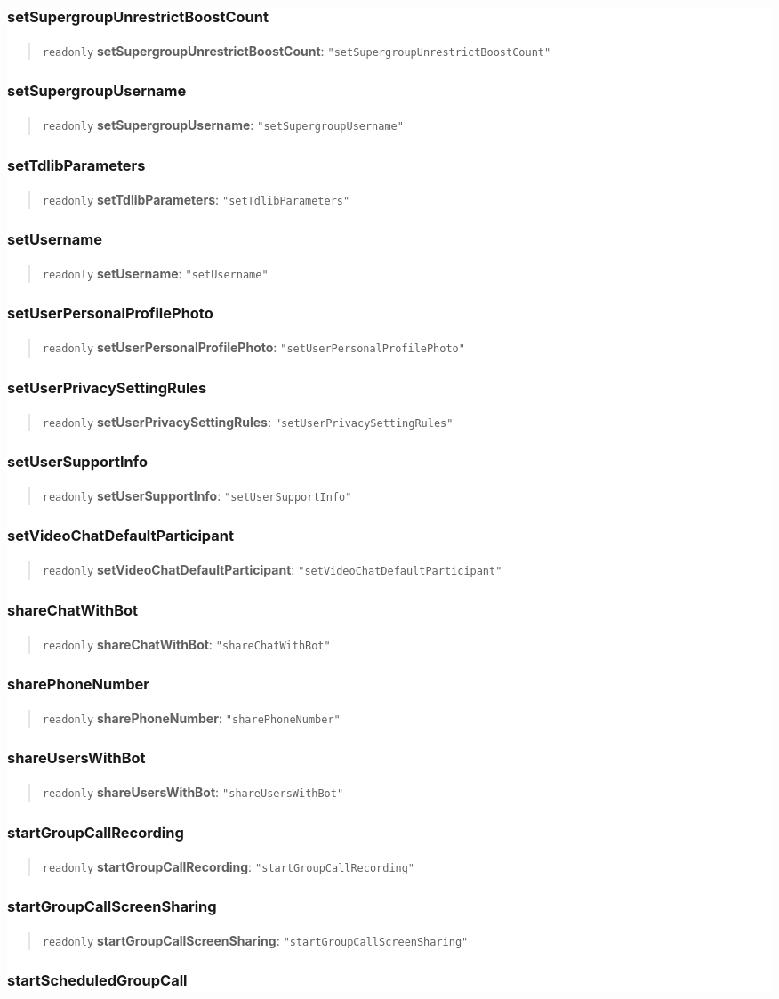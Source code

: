 ### setSupergroupUnrestrictBoostCount

> `readonly` **setSupergroupUnrestrictBoostCount**: `"setSupergroupUnrestrictBoostCount"`

### setSupergroupUsername

> `readonly` **setSupergroupUsername**: `"setSupergroupUsername"`

### setTdlibParameters

> `readonly` **setTdlibParameters**: `"setTdlibParameters"`

### setUsername

> `readonly` **setUsername**: `"setUsername"`

### setUserPersonalProfilePhoto

> `readonly` **setUserPersonalProfilePhoto**: `"setUserPersonalProfilePhoto"`

### setUserPrivacySettingRules

> `readonly` **setUserPrivacySettingRules**: `"setUserPrivacySettingRules"`

### setUserSupportInfo

> `readonly` **setUserSupportInfo**: `"setUserSupportInfo"`

### setVideoChatDefaultParticipant

> `readonly` **setVideoChatDefaultParticipant**: `"setVideoChatDefaultParticipant"`

### shareChatWithBot

> `readonly` **shareChatWithBot**: `"shareChatWithBot"`

### sharePhoneNumber

> `readonly` **sharePhoneNumber**: `"sharePhoneNumber"`

### shareUsersWithBot

> `readonly` **shareUsersWithBot**: `"shareUsersWithBot"`

### startGroupCallRecording

> `readonly` **startGroupCallRecording**: `"startGroupCallRecording"`

### startGroupCallScreenSharing

> `readonly` **startGroupCallScreenSharing**: `"startGroupCallScreenSharing"`

### startScheduledGroupCall
